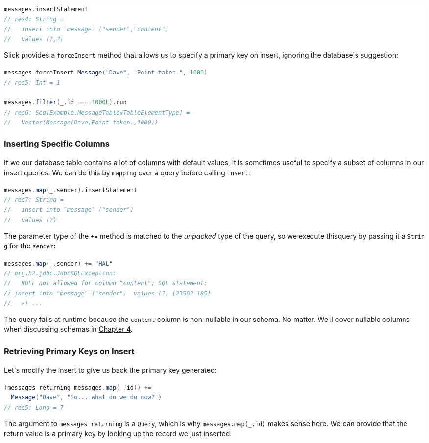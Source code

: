 ~~~ scala
messages.insertStatement
// res4: String =
//   insert into "message" ("sender","content")
//   values (?,?)
~~~

Slick provides a `forceInsert` method that allows us to specify a primary key on insert, ignoring the database's suggestion:

~~~ scala
messages forceInsert Message("Dave", "Point taken.", 1000)
// res5: Int = 1

messages.filter(_.id === 1000L).run
// res6: Seq[Example.MessageTable#TableElementType] =
//   Vector(Message(Dave,Point taken.,1000))
~~~

### Inserting Specific Columns

If we our database table contains a lot of columns with default values, it is sometimes useful to specify a subset of columns in our insert queries. We can do this by `mapping` over a query before calling `insert`:

~~~ scala
messages.map(_.sender).insertStatement
// res7: String =
//   insert into "message" ("sender")
//   values (?)
~~~

The parameter type of the `+=` method is matched to the *unpacked* type of the query, so we execute thisquery by passing it a `String` for the `sender`:

~~~ scala
messages.map(_.sender) += "HAL"
// org.h2.jdbc.JdbcSQLException:
//   NULL not allowed for column "content"; SQL statement:
// insert into "message" ("sender")  values (?) [23502-185]
//   at ...
~~~

The query fails at runtime because the `content` column is non-nullable in our schema. No matter. We'll cover nullable columns when discussing schemas in [Chapter 4](#Modelling).

### Retrieving Primary Keys on Insert

Let's modify the insert to give us back the primary key generated:

~~~ scala
(messages returning messages.map(_.id)) +=
  Message("Dave", "So... what do we do now?")
// res5: Long = 7
~~~

The argument to `messages returning` is a `Query`, which is why `messages.map(_.id)` makes sense here. We can provide that the return value is a primary key by looking up the record we just inserted:
